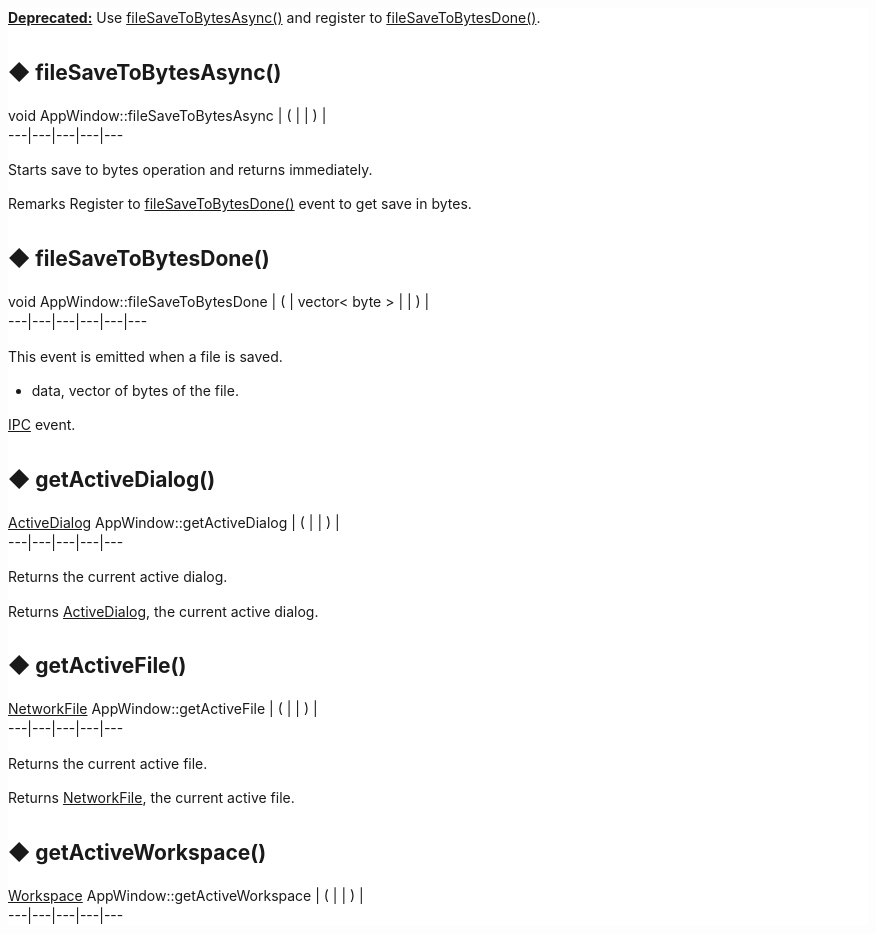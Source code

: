 **[Deprecated:](deprecated.html#_deprecated000004)**
     Use [fileSaveToBytesAsync()](class_app_window.html#aaa9d00d4bf5bf99fe74a9fa41dcdb1b3 "Starts save to bytes operation and returns immediately.") and register to [fileSaveToBytesDone()](class_app_window.html#a0ae0e68fd4f1fa0ad762686ec1878e07 "This event is emitted when a file is saved."). 

## ◆ fileSaveToBytesAsync()

void AppWindow::fileSaveToBytesAsync  | ( | | ) |   
---|---|---|---|---  
  
Starts save to bytes operation and returns immediately. 

Remarks
    Register to [fileSaveToBytesDone()](class_app_window.html#a0ae0e68fd4f1fa0ad762686ec1878e07 "This event is emitted when a file is saved.") event to get save in bytes. 

## ◆ fileSaveToBytesDone()

void AppWindow::fileSaveToBytesDone  | ( | vector< byte > | | ) |   
---|---|---|---|---|---  
  
This event is emitted when a file is saved. 

  * data, vector of bytes of the file.



[IPC](class_i_p_c.html "IPC is the main entry point for all IPC functionality.") event. 

## ◆ getActiveDialog()

[ActiveDialog](class_active_dialog.html) AppWindow::getActiveDialog  | ( | | ) |   
---|---|---|---|---  
  
Returns the current active dialog. 

Returns
    [ActiveDialog](class_active_dialog.html "ActiveDialog is the class of dockable active dialogs."), the current active dialog. 

## ◆ getActiveFile()

[NetworkFile](class_network_file.html) AppWindow::getActiveFile  | ( | | ) |   
---|---|---|---|---  
  
Returns the current active file. 

Returns
    [NetworkFile](class_network_file.html "NetworkFile is the main system file for the application. It holds all the configurations for the engi..."), the current active file. 

## ◆ getActiveWorkspace()

[Workspace](class_workspace.html) AppWindow::getActiveWorkspace  | ( | | ) |   
---|---|---|---|---  
  